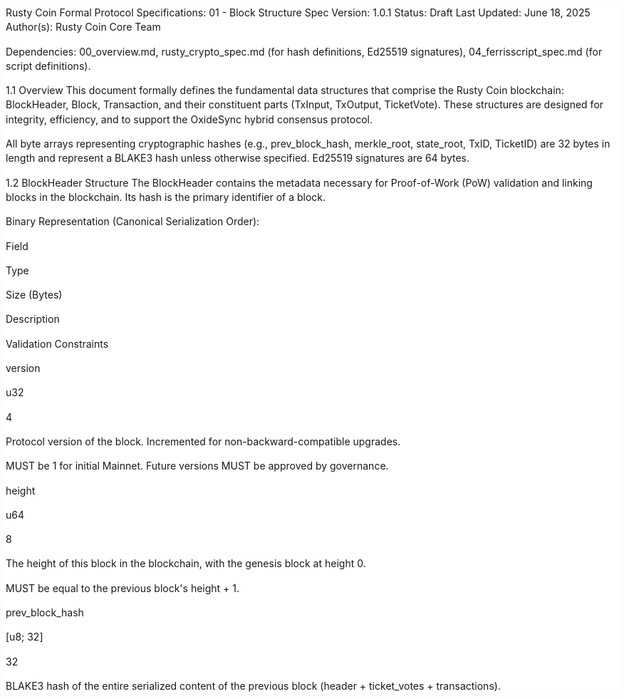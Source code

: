 Rusty Coin Formal Protocol Specifications: 01 - Block Structure
Spec Version: 1.0.1
Status: Draft
Last Updated: June 18, 2025
Author(s): Rusty Coin Core Team

Dependencies: 00_overview.md, rusty_crypto_spec.md (for hash definitions, Ed25519 signatures), 04_ferrisscript_spec.md (for script definitions).

1.1 Overview
This document formally defines the fundamental data structures that comprise the Rusty Coin blockchain: BlockHeader, Block, Transaction, and their constituent parts (TxInput, TxOutput, TicketVote). These structures are designed for integrity, efficiency, and to support the OxideSync hybrid consensus protocol.

All byte arrays representing cryptographic hashes (e.g., prev_block_hash, merkle_root, state_root, TxID, TicketID) are 32 bytes in length and represent a BLAKE3 hash unless otherwise specified. Ed25519 signatures are 64 bytes.

1.2 BlockHeader Structure
The BlockHeader contains the metadata necessary for Proof-of-Work (PoW) validation and linking blocks in the blockchain. Its hash is the primary identifier of a block.

Binary Representation (Canonical Serialization Order):

Field

Type

Size (Bytes)

Description

Validation Constraints

version

u32

4

Protocol version of the block. Incremented for non-backward-compatible upgrades.

MUST be 1 for initial Mainnet. Future versions MUST be approved by governance.

height

u64

8

The height of this block in the blockchain, with the genesis block at height 0.

MUST be equal to the previous block's height + 1.

prev_block_hash

[u8; 32]

32

BLAKE3 hash of the entire serialized content of the previous block (header + ticket_votes + transactions).

